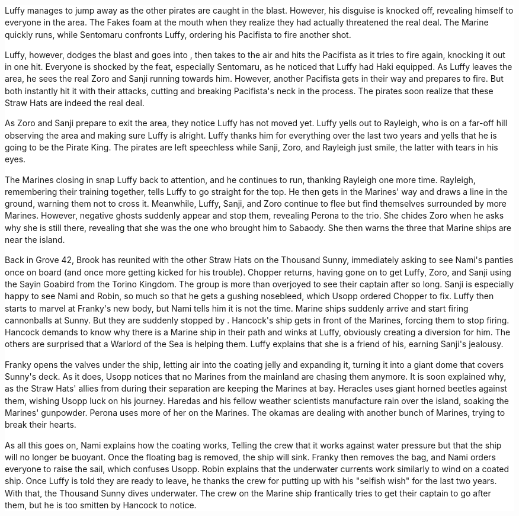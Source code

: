 Luffy manages to jump away as the other pirates are caught in the blast. However, his disguise is knocked off, revealing himself to everyone in the area. The Fakes foam at the mouth when they realize they had actually threatened the real deal. The Marine quickly runs, while Sentomaru confronts Luffy, ordering his Pacifista to fire another shot.

Luffy, however, dodges the blast and goes into , then takes to the air and hits the Pacifista as it tries to fire again, knocking it out in one hit. Everyone is shocked by the feat, especially Sentomaru, as he noticed that Luffy had  Haki equipped. As Luffy leaves the area, he sees the real Zoro and Sanji running towards him. However, another Pacifista gets in their way and prepares to fire. But both instantly hit it with their attacks, cutting and breaking Pacifista's neck in the process. The pirates soon realize that these Straw Hats are indeed the real deal.

As Zoro and Sanji prepare to exit the area, they notice Luffy has not moved yet. Luffy yells out to Rayleigh, who is on a far-off hill observing the area and making sure Luffy is alright. Luffy thanks him for everything over the last two years and yells that he is going to be the Pirate King. The pirates are left speechless while Sanji, Zoro, and Rayleigh just smile, the latter with tears in his eyes.

The Marines closing in snap Luffy back to attention, and he continues to run, thanking Rayleigh one more time. Rayleigh, remembering their training together, tells Luffy to go straight for the top. He then gets in the Marines' way and draws a line in the ground, warning them not to cross it. Meanwhile, Luffy, Sanji, and Zoro continue to flee but find themselves surrounded by more Marines. However,  negative ghosts suddenly appear and stop them, revealing  Perona to the trio. She chides Zoro when he asks why she is still there, revealing that she was the one who brought him to Sabaody. She then warns the three that Marine ships are near the island.

Back in Grove 42, Brook has reunited with the other Straw Hats on the Thousand Sunny, immediately asking to see Nami's panties once on board (and once more getting kicked for his trouble). Chopper returns, having gone on to get Luffy, Zoro, and Sanji using the  Sayin Goabird from the  Torino Kingdom. The group is more than overjoyed to see their captain after so long. Sanji is especially happy to see Nami and Robin, so much so that he gets a gushing nosebleed, which Usopp ordered Chopper to fix. Luffy then starts to marvel at Franky's new body, but Nami tells him it is not the time. Marine ships suddenly arrive and start firing cannonballs at Sunny. But they are suddenly stopped by . Hancock's ship gets in front of the Marines, forcing them to stop firing. Hancock demands to know why there is a Marine ship in their path and winks at Luffy, obviously creating a diversion for him. The others are surprised that a  Warlord of the Sea is helping them. Luffy explains that she is a friend of his, earning Sanji's jealousy.

Franky opens the valves under the ship, letting air into the coating jelly and expanding it, turning it into a giant dome that covers Sunny's deck. As it does, Usopp notices that no Marines from the mainland are chasing them anymore. It is soon explained why, as the Straw Hats' allies from during their separation are keeping the Marines at bay.  Heracles uses giant horned beetles against them, wishing Usopp luck on his journey.  Haredas and his fellow weather scientists manufacture rain over the island, soaking the Marines' gunpowder. Perona uses more of her  on the Marines. The okamas are dealing with another bunch of Marines, trying to break their hearts.

As all this goes on, Nami explains how the coating works, Telling the crew that it works against water pressure but that the ship will no longer be buoyant. Once the floating bag is removed, the ship will sink. Franky then removes the bag, and Nami orders everyone to raise the sail, which confuses Usopp. Robin explains that the underwater currents work similarly to wind on a coated ship. Once Luffy is told they are ready to leave, he thanks the crew for putting up with his "selfish wish" for the last two years. With that, the Thousand Sunny dives underwater. The crew on the Marine ship frantically tries to get their captain to go after them, but he is too smitten by Hancock to notice.
